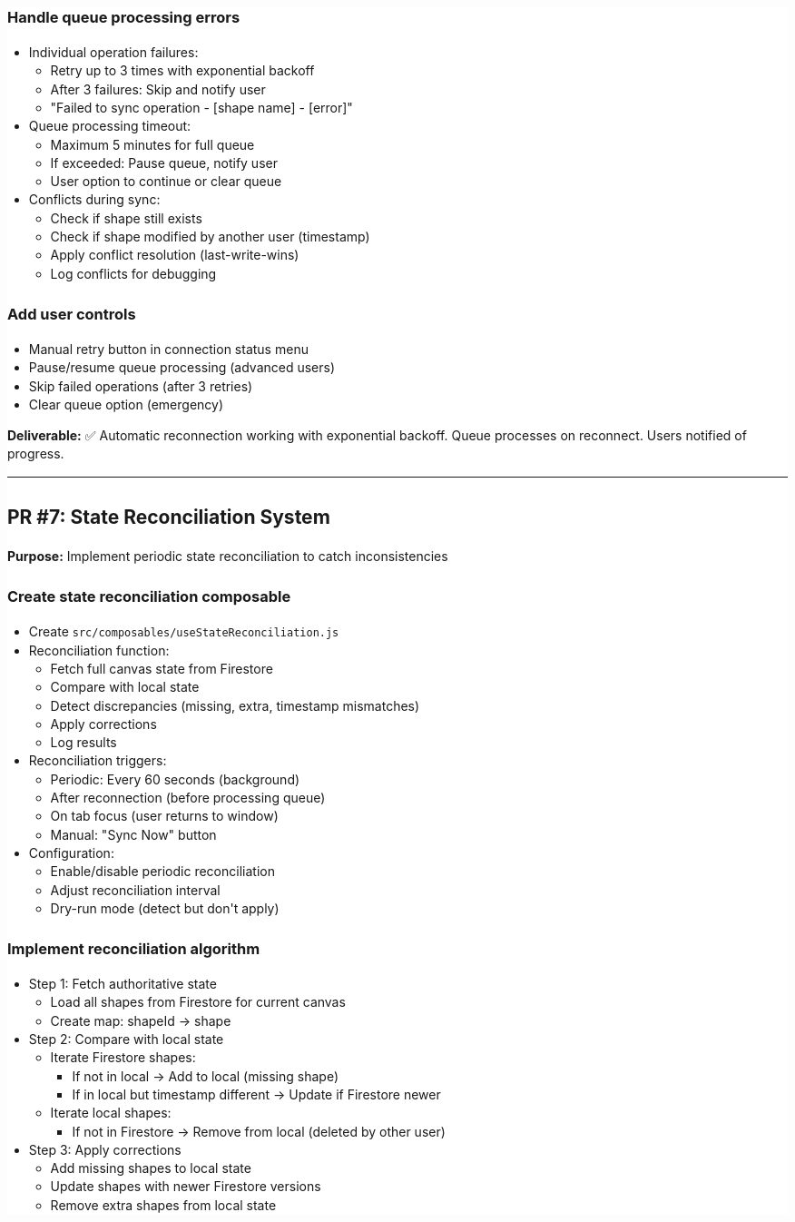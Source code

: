 ### Handle queue processing errors
- Individual operation failures:
  - Retry up to 3 times with exponential backoff
  - After 3 failures: Skip and notify user
  - "Failed to sync operation - [shape name] - [error]"
- Queue processing timeout:
  - Maximum 5 minutes for full queue
  - If exceeded: Pause queue, notify user
  - User option to continue or clear queue
- Conflicts during sync:
  - Check if shape still exists
  - Check if shape modified by another user (timestamp)
  - Apply conflict resolution (last-write-wins)
  - Log conflicts for debugging

### Add user controls
- Manual retry button in connection status menu
- Pause/resume queue processing (advanced users)
- Skip failed operations (after 3 retries)
- Clear queue option (emergency)

**Deliverable:**
✅ Automatic reconnection working with exponential backoff. Queue processes on reconnect. Users notified of progress.

---

## PR #7: State Reconciliation System
**Purpose:** Implement periodic state reconciliation to catch inconsistencies

### Create state reconciliation composable
- Create `src/composables/useStateReconciliation.js`
- Reconciliation function:
  - Fetch full canvas state from Firestore
  - Compare with local state
  - Detect discrepancies (missing, extra, timestamp mismatches)
  - Apply corrections
  - Log results
- Reconciliation triggers:
  - Periodic: Every 60 seconds (background)
  - After reconnection (before processing queue)
  - On tab focus (user returns to window)
  - Manual: "Sync Now" button
- Configuration:
  - Enable/disable periodic reconciliation
  - Adjust reconciliation interval
  - Dry-run mode (detect but don't apply)

### Implement reconciliation algorithm
- Step 1: Fetch authoritative state
  - Load all shapes from Firestore for current canvas
  - Create map: shapeId → shape
- Step 2: Compare with local state
  - Iterate Firestore shapes:
    - If not in local → Add to local (missing shape)
    - If in local but timestamp different → Update if Firestore newer
  - Iterate local shapes:
    - If not in Firestore → Remove from local (deleted by other user)
- Step 3: Apply corrections
  - Add missing shapes to local state
  - Update shapes with newer Firestore versions
  - Remove extra shapes from local state